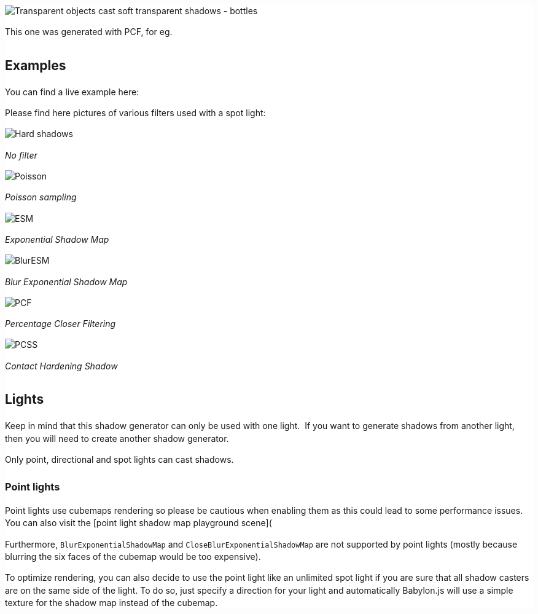 ![Transparent objects cast soft transparent shadows - bottles](/img/how_to/shadows/softTransparentBottles.jpg)

This one was generated with PCF, for eg.

## Examples

You can find a live example here: 
<Playground id="#B48X7G" title="Transparent Shadow Example" description="Simple transparent shadow example"/>

Please find here pictures of various filters used with a spot light:

![Hard shadows](/img/how_to/shadows/hardshadows.jpg)

*No filter*

![Poisson](/img/how_to/shadows/poisson.jpg)

*Poisson sampling*

![ESM](/img/how_to/shadows/esm.jpg)

*Exponential Shadow Map*

![BlurESM](/img/how_to/shadows/bluresm.jpg)

*Blur Exponential Shadow Map*

![PCF](/img/how_to/shadows/pcfshadows.jpg)

*Percentage Closer Filtering*

![PCSS](/img/how_to/shadows/pcssshadows.jpg)

*Contact Hardening Shadow*

## Lights
Keep in mind that this shadow generator can only be used with one light.  If you want to generate shadows from another light, then you will need to create another shadow generator.

Only point, directional and spot lights can cast shadows.

### Point lights
Point lights use cubemaps rendering so please be cautious when enabling them as this could lead to some performance issues.
You can also visit the [point light shadow map playground scene]( <Playground id="#XDNVAY#0" title="Point Light Shadow Map Example" description="Simple Example of adding point lights with shadow maps to your scene." image="/img/playgroundsAndNMEs/divingDeeperShadows9.jpg"/>

Furthermore, `BlurExponentialShadowMap` and `CloseBlurExponentialShadowMap` are not supported by point lights (mostly because blurring the six faces of the cubemap would be too expensive).

To optimize rendering, you can also decide to use the point light like an unlimited spot light if you are sure that all shadow casters are on the same side of the light. To do so, just specify a direction for your light and automatically Babylon.js will use a simple texture for the shadow map instead of the cubemap.
